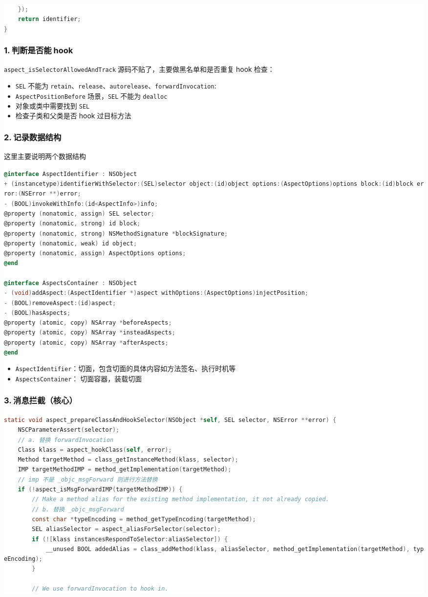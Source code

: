 ```objective-c
    });
    return identifier;
}
```

### 1. 判断是否能 hook

`aspect_isSelectorAllowedAndTrack` 源码不贴了，主要做黑名单和是否重复 hook 检查：

- `SEL` 不能为 `retain`、`release`、`autorelease`、`forwardInvocation`:
- `AspectPositionBefore` 场景，`SEL` 不能为 `dealloc`
- 对象或类中需要找到 `SEL`
- 检查子类和父类是否 hook 过目标方法

### 2. 记录数据结构

这里主要说明两个数据结构

```objective-c
@interface AspectIdentifier : NSObject
+ (instancetype)identifierWithSelector:(SEL)selector object:(id)object options:(AspectOptions)options block:(id)block error:(NSError **)error;
- (BOOL)invokeWithInfo:(id<AspectInfo>)info;
@property (nonatomic, assign) SEL selector;
@property (nonatomic, strong) id block;
@property (nonatomic, strong) NSMethodSignature *blockSignature;
@property (nonatomic, weak) id object;
@property (nonatomic, assign) AspectOptions options;
@end

@interface AspectsContainer : NSObject
- (void)addAspect:(AspectIdentifier *)aspect withOptions:(AspectOptions)injectPosition;
- (BOOL)removeAspect:(id)aspect;
- (BOOL)hasAspects;
@property (atomic, copy) NSArray *beforeAspects;
@property (atomic, copy) NSArray *insteadAspects;
@property (atomic, copy) NSArray *afterAspects;
@end
```

- `AspectIdentifier`：切面，包含切面的具体内容如方法签名、执行时机等
- `AspectsContainer`： 切面容器，装载切面

### 3. 消息拦截（核心）

```objective-c
static void aspect_prepareClassAndHookSelector(NSObject *self, SEL selector, NSError **error) {
    NSCParameterAssert(selector);
    // a. 替换 forwardInvocation
    Class klass = aspect_hookClass(self, error);
    Method targetMethod = class_getInstanceMethod(klass, selector);
    IMP targetMethodIMP = method_getImplementation(targetMethod);
    // imp 不是 _objc_msgForward 则进行方法替换
    if (!aspect_isMsgForwardIMP(targetMethodIMP)) {
        // Make a method alias for the existing method implementation, it not already copied.
        // b. 替换 _objc_msgForward
        const char *typeEncoding = method_getTypeEncoding(targetMethod);
        SEL aliasSelector = aspect_aliasForSelector(selector);
        if (![klass instancesRespondToSelector:aliasSelector]) {
            __unused BOOL addedAlias = class_addMethod(klass, aliasSelector, method_getImplementation(targetMethod), typeEncoding);
        }

        // We use forwardInvocation to hook in.
```